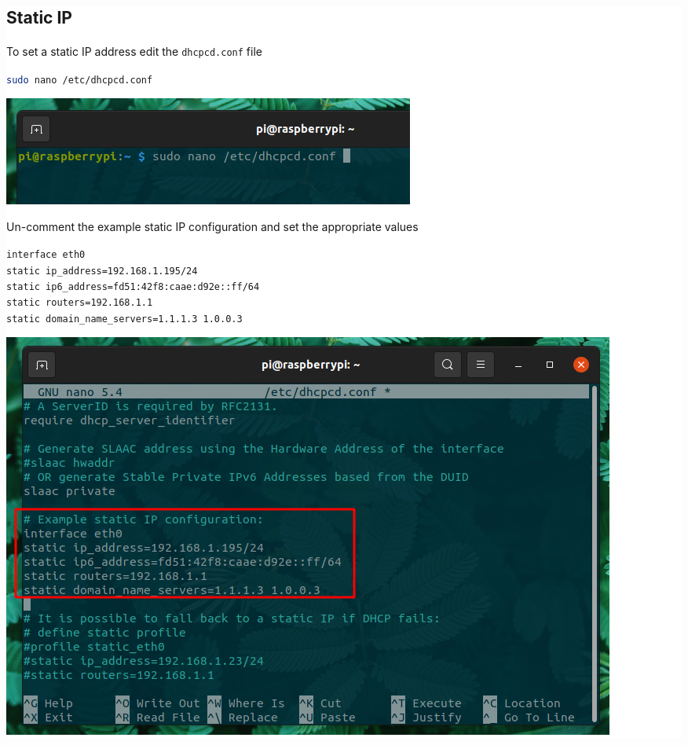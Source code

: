 ## Static IP

To set a static IP address edit the `dhcpcd.conf` file

```bash
sudo nano /etc/dhcpcd.conf
```

![rpi-pihole-static-ip-1](/assets/images/posts/rpi-pihole-static-ip-1.png)

Un-comment the example static IP configuration and set the appropriate values

```text
interface eth0
static ip_address=192.168.1.195/24
static ip6_address=fd51:42f8:caae:d92e::ff/64
static routers=192.168.1.1
static domain_name_servers=1.1.1.3 1.0.0.3
```

![rpi-pihole-static-ip-2](/assets/images/posts/rpi-pihole-static-ip-2.png)
